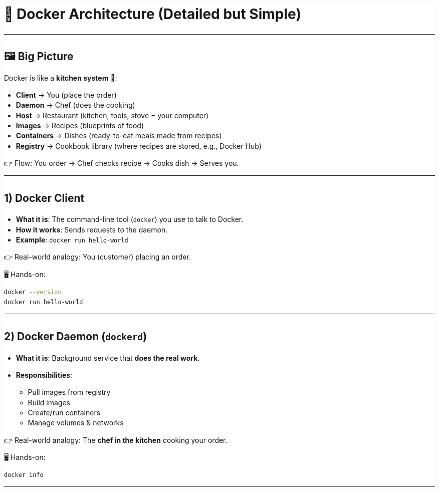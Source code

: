 # 🚀 Docker Architecture (Detailed but Simple)

---

## 🖼 Big Picture

Docker is like a **kitchen system** 🍴:

* **Client** → You (place the order)
* **Daemon** → Chef (does the cooking)
* **Host** → Restaurant (kitchen, tools, stove = your computer)
* **Images** → Recipes (blueprints of food)
* **Containers** → Dishes (ready-to-eat meals made from recipes)
* **Registry** → Cookbook library (where recipes are stored, e.g., Docker Hub)

👉 Flow: You order → Chef checks recipe → Cooks dish → Serves you.

---

## 1) Docker Client

* **What it is**: The command-line tool (`docker`) you use to talk to Docker.
* **How it works**: Sends requests to the daemon.
* **Example**: `docker run hello-world`

👉 Real-world analogy: You (customer) placing an order.

🖥 Hands-on:

```bash
docker --version
docker run hello-world
```

---

## 2) Docker Daemon (`dockerd`)

* **What it is**: Background service that **does the real work**.
* **Responsibilities**:

  * Pull images from registry
  * Build images
  * Create/run containers
  * Manage volumes & networks

👉 Real-world analogy: The **chef in the kitchen** cooking your order.

🖥 Hands-on:

```bash
docker info
```

---
